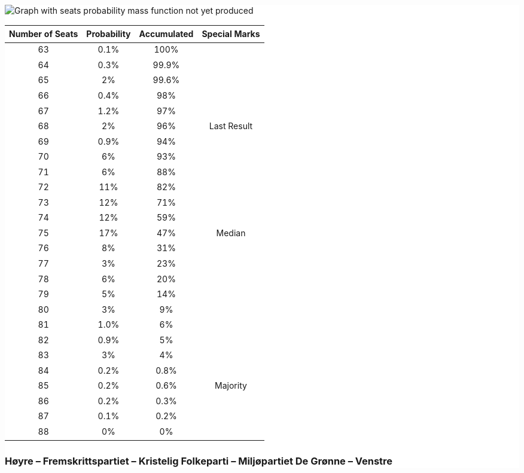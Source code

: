![Graph with seats probability mass function not yet produced](2019-01-14-OpinionPerduco-coalitions-seats-pmf-ap–sp.png "Seats Probability Mass Function")

| Number of Seats | Probability | Accumulated | Special Marks |
|:---------------:|:-----------:|:-----------:|:-------------:|
| 63 | 0.1% | 100% |  |
| 64 | 0.3% | 99.9% |  |
| 65 | 2% | 99.6% |  |
| 66 | 0.4% | 98% |  |
| 67 | 1.2% | 97% |  |
| 68 | 2% | 96% | Last Result |
| 69 | 0.9% | 94% |  |
| 70 | 6% | 93% |  |
| 71 | 6% | 88% |  |
| 72 | 11% | 82% |  |
| 73 | 12% | 71% |  |
| 74 | 12% | 59% |  |
| 75 | 17% | 47% | Median |
| 76 | 8% | 31% |  |
| 77 | 3% | 23% |  |
| 78 | 6% | 20% |  |
| 79 | 5% | 14% |  |
| 80 | 3% | 9% |  |
| 81 | 1.0% | 6% |  |
| 82 | 0.9% | 5% |  |
| 83 | 3% | 4% |  |
| 84 | 0.2% | 0.8% |  |
| 85 | 0.2% | 0.6% | Majority |
| 86 | 0.2% | 0.3% |  |
| 87 | 0.1% | 0.2% |  |
| 88 | 0% | 0% |  |

### Høyre – Fremskrittspartiet – Kristelig Folkeparti – Miljøpartiet De Grønne – Venstre
